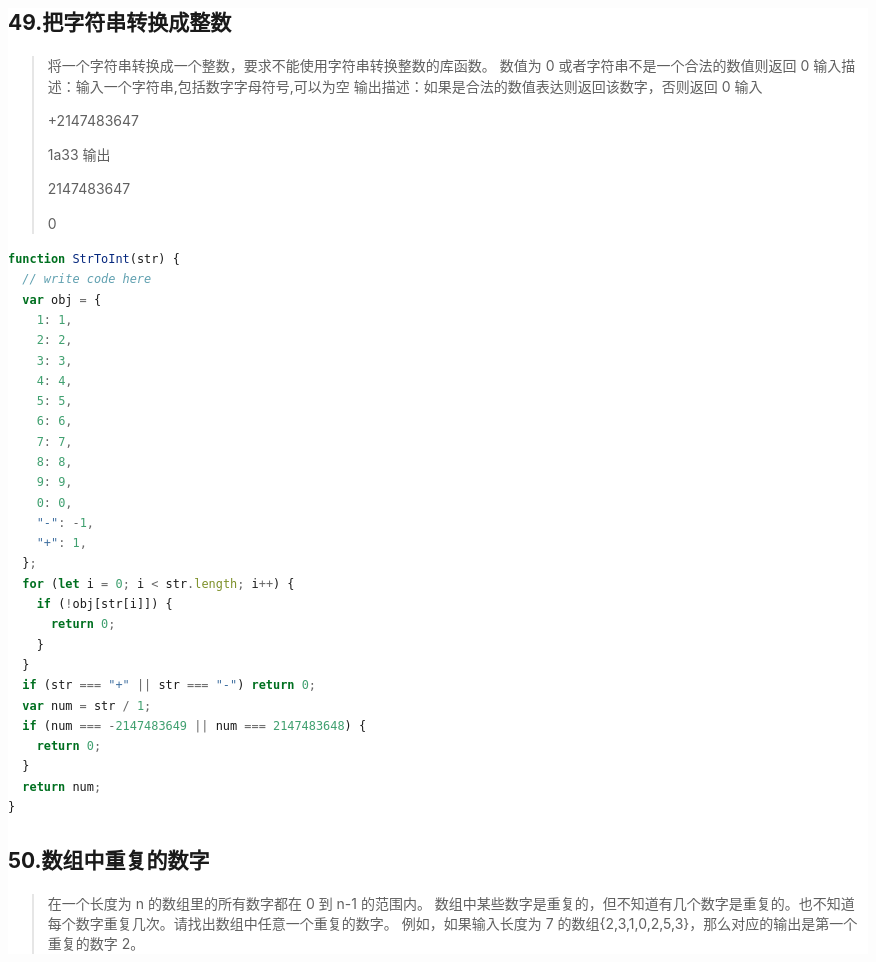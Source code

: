 ## 49.把字符串转换成整数

> 将一个字符串转换成一个整数，要求不能使用字符串转换整数的库函数。 数值为 0 或者字符串不是一个合法的数值则返回 0
> 输入描述：输入一个字符串,包括数字字母符号,可以为空
> 输出描述：如果是合法的数值表达则返回该数字，否则返回 0
> 输入
>
> +2147483647
>
> 1a33
> 输出
>
> 2147483647
>
> 0

```js
function StrToInt(str) {
  // write code here
  var obj = {
    1: 1,
    2: 2,
    3: 3,
    4: 4,
    5: 5,
    6: 6,
    7: 7,
    8: 8,
    9: 9,
    0: 0,
    "-": -1,
    "+": 1,
  };
  for (let i = 0; i < str.length; i++) {
    if (!obj[str[i]]) {
      return 0;
    }
  }
  if (str === "+" || str === "-") return 0;
  var num = str / 1;
  if (num === -2147483649 || num === 2147483648) {
    return 0;
  }
  return num;
}
```

## 50.数组中重复的数字

> 在一个长度为 n 的数组里的所有数字都在 0 到 n-1 的范围内。 数组中某些数字是重复的，但不知道有几个数字是重复的。也不知道每个数字重复几次。请找出数组中任意一个重复的数字。 例如，如果输入长度为 7 的数组{2,3,1,0,2,5,3}，那么对应的输出是第一个重复的数字 2。
